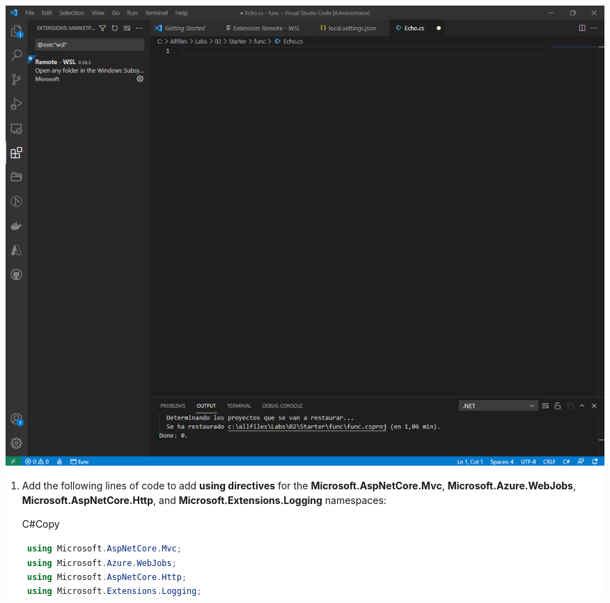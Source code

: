 ![LAB02_Az204_28b](Evidencia/LAB02_Az204_28b.png)

1. Add the following lines of code to add **using directives** for the **Microsoft.AspNetCore.Mvc**, **Microsoft.Azure.WebJobs**, **Microsoft.AspNetCore.Http**, and **Microsoft.Extensions.Logging** namespaces:

   C#Copy

   ```csharp
    using Microsoft.AspNetCore.Mvc;
    using Microsoft.Azure.WebJobs;
    using Microsoft.AspNetCore.Http;
    using Microsoft.Extensions.Logging;
   ```
